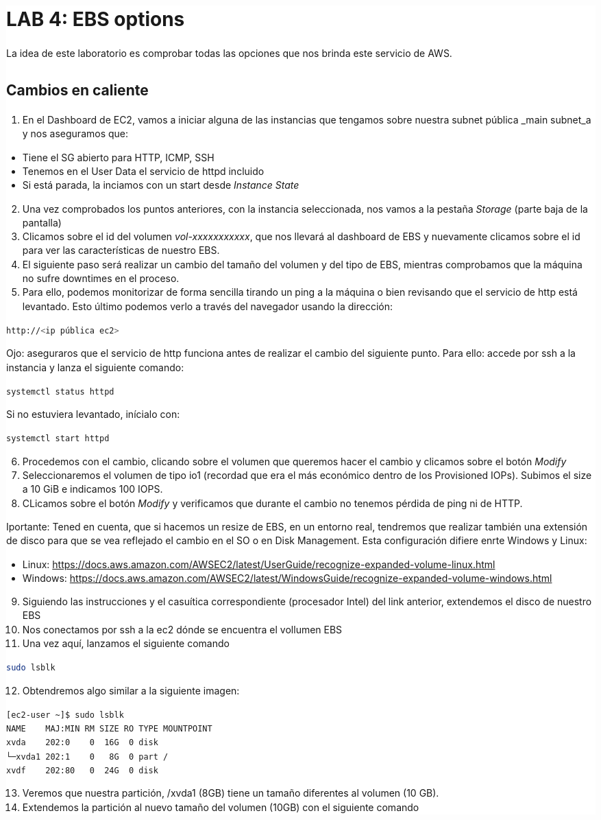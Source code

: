 # LAB 4: EBS options

La idea de este laboratorio es comprobar todas las opciones que nos brinda este servicio de AWS.

## Cambios en caliente

1. En el Dashboard de EC2, vamos a iniciar alguna de las instancias que tengamos sobre nuestra subnet pública _main subnet_a y nos aseguramos que:
* Tiene el SG abierto para HTTP, ICMP, SSH
* Tenemos en el User Data el servicio de httpd incluido
* Si está parada, la inciamos con un start desde _Instance State_

2. Una vez comprobados los puntos anteriores, con la instancia seleccionada, nos vamos a la pestaña _Storage_ (parte baja de la pantalla)
3. Clicamos sobre el id del volumen _vol-xxxxxxxxxxx_, que nos llevará al dashboard de EBS y nuevamente clicamos sobre el id para ver las características de nuestro EBS.
4. El siguiente paso será realizar un cambio del tamaño del volumen y del tipo de EBS, mientras comprobamos que la máquina no sufre downtimes en el proceso.
5. Para ello, podemos monitorizar de forma sencilla tirando un ping a la máquina  o bien revisando que el servicio de http está levantado. Esto último podemos verlo a través del navegador usando la dirección:
```bash
http://<ip pública ec2>
````

Ojo: aseguraros que el servicio de http funciona antes de realizar el cambio del siguiente punto. Para ello: accede por ssh a la instancia y lanza el siguiente comando:
```
systemctl status httpd
```
Si no estuviera levantado, inícialo con:
```bash
systemctl start httpd
```

6. Procedemos con el cambio, clicando sobre el volumen que queremos hacer el cambio y clicamos sobre el botón _Modify_
7. Seleccionaremos el volumen de tipo io1 (recordad que era el más económico dentro de los Provisioned IOPs). Subimos el size a 10 GiB e indicamos 100 IOPS.
8. CLicamos sobre el botón _Modify_  y verificamos que durante el cambio no tenemos pérdida de ping ni de HTTP.

Iportante: Tened en cuenta, que si hacemos un resize de EBS, en un entorno real, tendremos que realizar también una extensión de disco para que se vea reflejado el cambio en el SO o en Disk Management. Esta configuración difiere enrte Windows y Linux:
* Linux: https://docs.aws.amazon.com/AWSEC2/latest/UserGuide/recognize-expanded-volume-linux.html
* Windows: https://docs.aws.amazon.com/AWSEC2/latest/WindowsGuide/recognize-expanded-volume-windows.html

9. Siguiendo las instrucciones y el casuítica correspondiente (procesador Intel) del link anterior, extendemos el disco de nuestro EBS
10. Nos conectamos por ssh a la ec2 dónde se encuentra el vollumen EBS
11. Una vez aquí, lanzamos el siguiente comando
```bash
sudo lsblk  
```
12. Obtendremos algo similar a la siguiente imagen:
```bash
[ec2-user ~]$ sudo lsblk                
NAME    MAJ:MIN RM SIZE RO TYPE MOUNTPOINT
xvda    202:0    0  16G  0 disk
└─xvda1 202:1    0   8G  0 part /
xvdf    202:80   0  24G  0 disk
```
13. Veremos que nuestra partición, /xvda1 (8GB)  tiene un tamaño diferentes al volumen (10 GB).
14. Extendemos la partición al nuevo tamaño del volumen (10GB) con el siguiente comando
```bash 
```